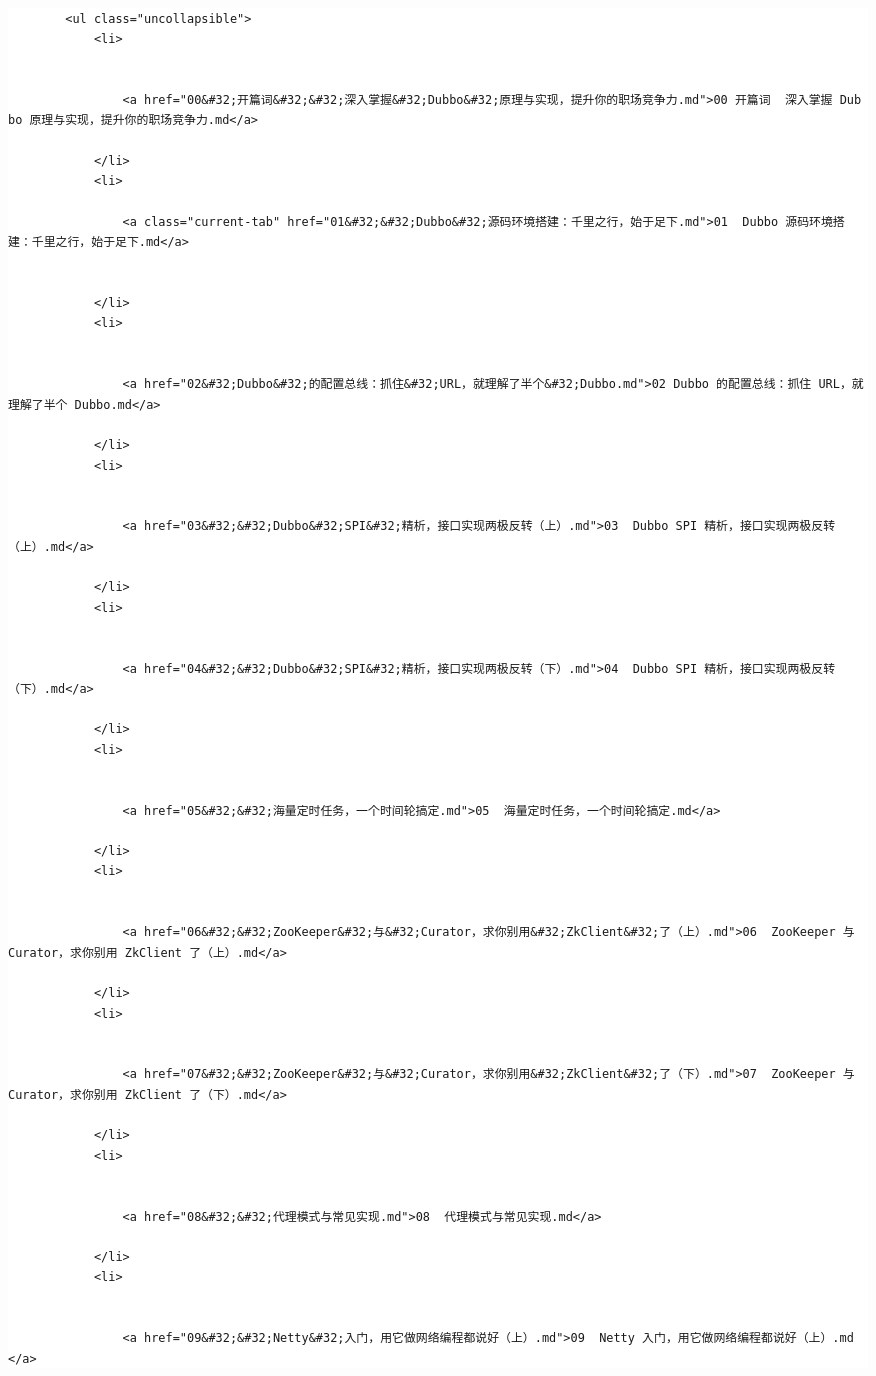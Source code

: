             <ul class="uncollapsible">
                <li>

                    
                    <a href="00&#32;开篇词&#32;&#32;深入掌握&#32;Dubbo&#32;原理与实现，提升你的职场竞争力.md">00 开篇词  深入掌握 Dubbo 原理与实现，提升你的职场竞争力.md</a>

                </li>
                <li>

                    <a class="current-tab" href="01&#32;&#32;Dubbo&#32;源码环境搭建：千里之行，始于足下.md">01  Dubbo 源码环境搭建：千里之行，始于足下.md</a>
                    

                </li>
                <li>

                    
                    <a href="02&#32;Dubbo&#32;的配置总线：抓住&#32;URL，就理解了半个&#32;Dubbo.md">02 Dubbo 的配置总线：抓住 URL，就理解了半个 Dubbo.md</a>

                </li>
                <li>

                    
                    <a href="03&#32;&#32;Dubbo&#32;SPI&#32;精析，接口实现两极反转（上）.md">03  Dubbo SPI 精析，接口实现两极反转（上）.md</a>

                </li>
                <li>

                    
                    <a href="04&#32;&#32;Dubbo&#32;SPI&#32;精析，接口实现两极反转（下）.md">04  Dubbo SPI 精析，接口实现两极反转（下）.md</a>

                </li>
                <li>

                    
                    <a href="05&#32;&#32;海量定时任务，一个时间轮搞定.md">05  海量定时任务，一个时间轮搞定.md</a>

                </li>
                <li>

                    
                    <a href="06&#32;&#32;ZooKeeper&#32;与&#32;Curator，求你别用&#32;ZkClient&#32;了（上）.md">06  ZooKeeper 与 Curator，求你别用 ZkClient 了（上）.md</a>

                </li>
                <li>

                    
                    <a href="07&#32;&#32;ZooKeeper&#32;与&#32;Curator，求你别用&#32;ZkClient&#32;了（下）.md">07  ZooKeeper 与 Curator，求你别用 ZkClient 了（下）.md</a>

                </li>
                <li>

                    
                    <a href="08&#32;&#32;代理模式与常见实现.md">08  代理模式与常见实现.md</a>

                </li>
                <li>

                    
                    <a href="09&#32;&#32;Netty&#32;入门，用它做网络编程都说好（上）.md">09  Netty 入门，用它做网络编程都说好（上）.md</a>
